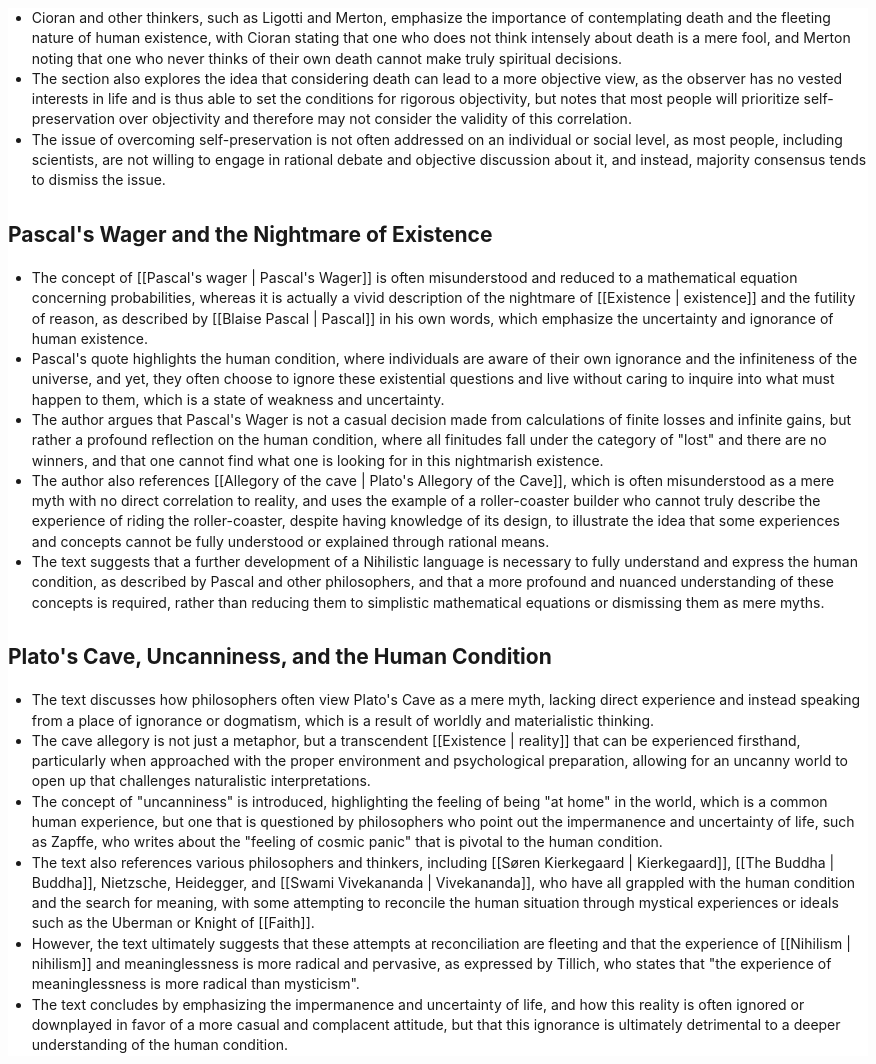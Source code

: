 - Cioran and other thinkers, such as Ligotti and Merton, emphasize the importance of contemplating death and the fleeting nature of human existence, with Cioran stating that one who does not think intensely about death is a mere fool, and Merton noting that one who never thinks of their own death cannot make truly spiritual decisions.
- The section also explores the idea that considering death can lead to a more objective view, as the observer has no vested interests in life and is thus able to set the conditions for rigorous objectivity, but notes that most people will prioritize self-preservation over objectivity and therefore may not consider the validity of this correlation.
- The issue of overcoming self-preservation is not often addressed on an individual or social level, as most people, including scientists, are not willing to engage in rational debate and objective discussion about it, and instead, majority consensus tends to dismiss the issue.

## Pascal's Wager and the Nightmare of Existence
- The concept of [[Pascal's wager | Pascal's Wager]] is often misunderstood and reduced to a mathematical equation concerning probabilities, whereas it is actually a vivid description of the nightmare of [[Existence | existence]] and the futility of reason, as described by [[Blaise Pascal | Pascal]] in his own words, which emphasize the uncertainty and ignorance of human existence.
- Pascal's quote highlights the human condition, where individuals are aware of their own ignorance and the infiniteness of the universe, and yet, they often choose to ignore these existential questions and live without caring to inquire into what must happen to them, which is a state of weakness and uncertainty.
- The author argues that Pascal's Wager is not a casual decision made from calculations of finite losses and infinite gains, but rather a profound reflection on the human condition, where all finitudes fall under the category of "lost" and there are no winners, and that one cannot find what one is looking for in this nightmarish existence.
- The author also references [[Allegory of the cave | Plato's Allegory of the Cave]], which is often misunderstood as a mere myth with no direct correlation to reality, and uses the example of a roller-coaster builder who cannot truly describe the experience of riding the roller-coaster, despite having knowledge of its design, to illustrate the idea that some experiences and concepts cannot be fully understood or explained through rational means.
- The text suggests that a further development of a Nihilistic language is necessary to fully understand and express the human condition, as described by Pascal and other philosophers, and that a more profound and nuanced understanding of these concepts is required, rather than reducing them to simplistic mathematical equations or dismissing them as mere myths.

## Plato's Cave, Uncanniness, and the Human Condition
- The text discusses how philosophers often view Plato's Cave as a mere myth, lacking direct experience and instead speaking from a place of ignorance or dogmatism, which is a result of worldly and materialistic thinking.
- The cave allegory is not just a metaphor, but a transcendent [[Existence | reality]] that can be experienced firsthand, particularly when approached with the proper environment and psychological preparation, allowing for an uncanny world to open up that challenges naturalistic interpretations.
- The concept of "uncanniness" is introduced, highlighting the feeling of being "at home" in the world, which is a common human experience, but one that is questioned by philosophers who point out the impermanence and uncertainty of life, such as Zapffe, who writes about the "feeling of cosmic panic" that is pivotal to the human condition.
- The text also references various philosophers and thinkers, including [[Søren Kierkegaard | Kierkegaard]], [[The Buddha | Buddha]], Nietzsche, Heidegger, and [[Swami Vivekananda | Vivekananda]], who have all grappled with the human condition and the search for meaning, with some attempting to reconcile the human situation through mystical experiences or ideals such as the Uberman or Knight of [[Faith]].
- However, the text ultimately suggests that these attempts at reconciliation are fleeting and that the experience of [[Nihilism | nihilism]] and meaninglessness is more radical and pervasive, as expressed by Tillich, who states that "the experience of meaninglessness is more radical than mysticism".
- The text concludes by emphasizing the impermanence and uncertainty of life, and how this reality is often ignored or downplayed in favor of a more casual and complacent attitude, but that this ignorance is ultimately detrimental to a deeper understanding of the human condition.
